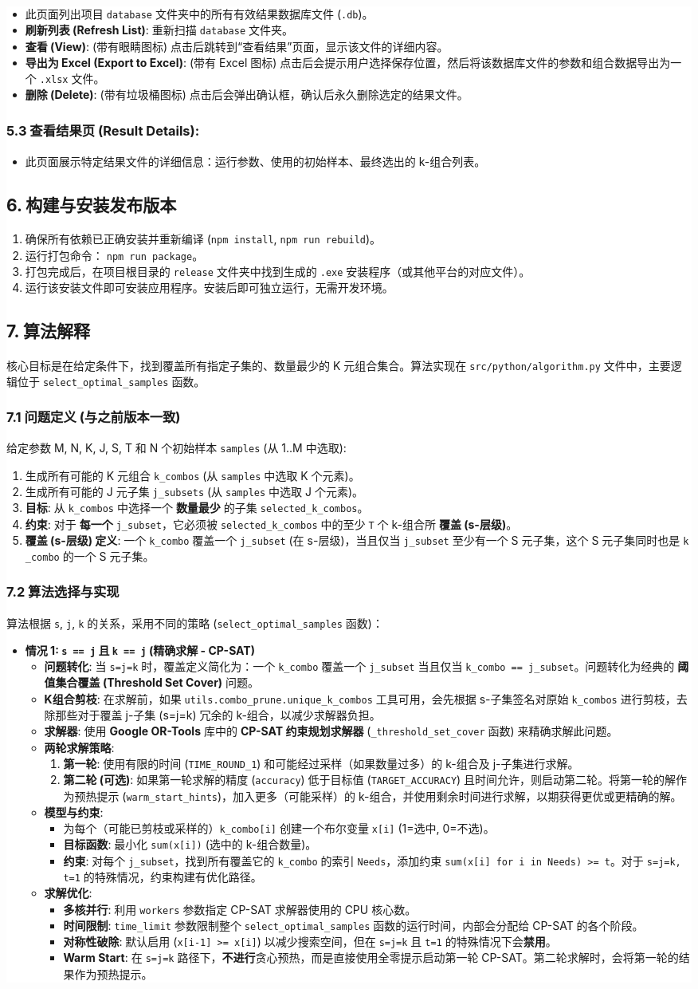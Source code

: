 *   此页面列出项目 `database` 文件夹中的所有有效结果数据库文件 (`.db`)。
*   **刷新列表 (Refresh List)**: 重新扫描 `database` 文件夹。
*   **查看 (View)**: (带有眼睛图标) 点击后跳转到“查看结果”页面，显示该文件的详细内容。
*   **导出为 Excel (Export to Excel)**: (带有 Excel 图标) 点击后会提示用户选择保存位置，然后将该数据库文件的参数和组合数据导出为一个 `.xlsx` 文件。
*   **删除 (Delete)**: (带有垃圾桶图标) 点击后会弹出确认框，确认后永久删除选定的结果文件。

### 5.3 查看结果页 (Result Details):

*   此页面展示特定结果文件的详细信息：运行参数、使用的初始样本、最终选出的 k-组合列表。

## 6. 构建与安装发布版本

1.  确保所有依赖已正确安装并重新编译 (`npm install`, `npm run rebuild`)。
2.  运行打包命令： `npm run package`。
3.  打包完成后，在项目根目录的 `release` 文件夹中找到生成的 `.exe` 安装程序（或其他平台的对应文件）。
4.  运行该安装文件即可安装应用程序。安装后即可独立运行，无需开发环境。

## 7. 算法解释

核心目标是在给定条件下，找到覆盖所有指定子集的、数量最少的 K 元组合集合。算法实现在 `src/python/algorithm.py` 文件中，主要逻辑位于 `select_optimal_samples` 函数。

### 7.1 问题定义 (与之前版本一致)

给定参数 M, N, K, J, S, T 和 N 个初始样本 `samples` (从 1..M 中选取):
1.  生成所有可能的 K 元组合 `k_combos` (从 `samples` 中选取 K 个元素)。
2.  生成所有可能的 J 元子集 `j_subsets` (从 `samples` 中选取 J 个元素)。
3.  **目标**: 从 `k_combos` 中选择一个 **数量最少** 的子集 `selected_k_combos`。
4.  **约束**: 对于 **每一个** `j_subset`，它必须被 `selected_k_combos` 中的至少 `T` 个 k-组合所 **覆盖 (s-层级)**。
5.  **覆盖 (s-层级) 定义**: 一个 `k_combo` 覆盖一个 `j_subset` (在 s-层级)，当且仅当 `j_subset` 至少有一个 S 元子集，这个 S 元子集同时也是 `k_combo` 的一个 S 元子集。

### 7.2 算法选择与实现

算法根据 `s`, `j`, `k` 的关系，采用不同的策略 (`select_optimal_samples` 函数)：

*   **情况 1: `s == j` 且 `k == j` (精确求解 - CP-SAT)**
    *   **问题转化**: 当 `s=j=k` 时，覆盖定义简化为：一个 `k_combo` 覆盖一个 `j_subset` 当且仅当 `k_combo == j_subset`。问题转化为经典的 **阈值集合覆盖 (Threshold Set Cover)** 问题。
    *   **K组合剪枝**: 在求解前，如果 `utils.combo_prune.unique_k_combos` 工具可用，会先根据 s-子集签名对原始 `k_combos` 进行剪枝，去除那些对于覆盖 j-子集 (s=j=k) 冗余的 k-组合，以减少求解器负担。
    *   **求解器**: 使用 **Google OR-Tools** 库中的 **CP-SAT 约束规划求解器** (`_threshold_set_cover` 函数) 来精确求解此问题。
    *   **两轮求解策略**:
        1.  **第一轮**: 使用有限的时间 (`TIME_ROUND_1`) 和可能经过采样（如果数量过多）的 k-组合及 j-子集进行求解。
        2.  **第二轮 (可选)**: 如果第一轮求解的精度 (`accuracy`) 低于目标值 (`TARGET_ACCURACY`) 且时间允许，则启动第二轮。将第一轮的解作为预热提示 (`warm_start_hints`)，加入更多（可能采样）的 k-组合，并使用剩余时间进行求解，以期获得更优或更精确的解。
    *   **模型与约束**:
        *   为每个（可能已剪枝或采样的）`k_combo[i]` 创建一个布尔变量 `x[i]` (1=选中, 0=不选)。
        *   **目标函数**: 最小化 `sum(x[i])` (选中的 k-组合数量)。
        *   **约束**: 对每个 `j_subset`，找到所有覆盖它的 `k_combo` 的索引 `Needs`，添加约束 `sum(x[i] for i in Needs) >= t`。对于 `s=j=k, t=1` 的特殊情况，约束构建有优化路径。
    *   **求解优化**:
        *   **多核并行**: 利用 `workers` 参数指定 CP-SAT 求解器使用的 CPU 核心数。
        *   **时间限制**: `time_limit` 参数限制整个 `select_optimal_samples` 函数的运行时间，内部会分配给 CP-SAT 的各个阶段。
        *   **对称性破除**: 默认启用 (`x[i-1] >= x[i]`) 以减少搜索空间，但在 `s=j=k` 且 `t=1` 的特殊情况下会**禁用**。
        *   **Warm Start**: 在 `s=j=k` 路径下，**不进行**贪心预热，而是直接使用全零提示启动第一轮 CP-SAT。第二轮求解时，会将第一轮的结果作为预热提示。
